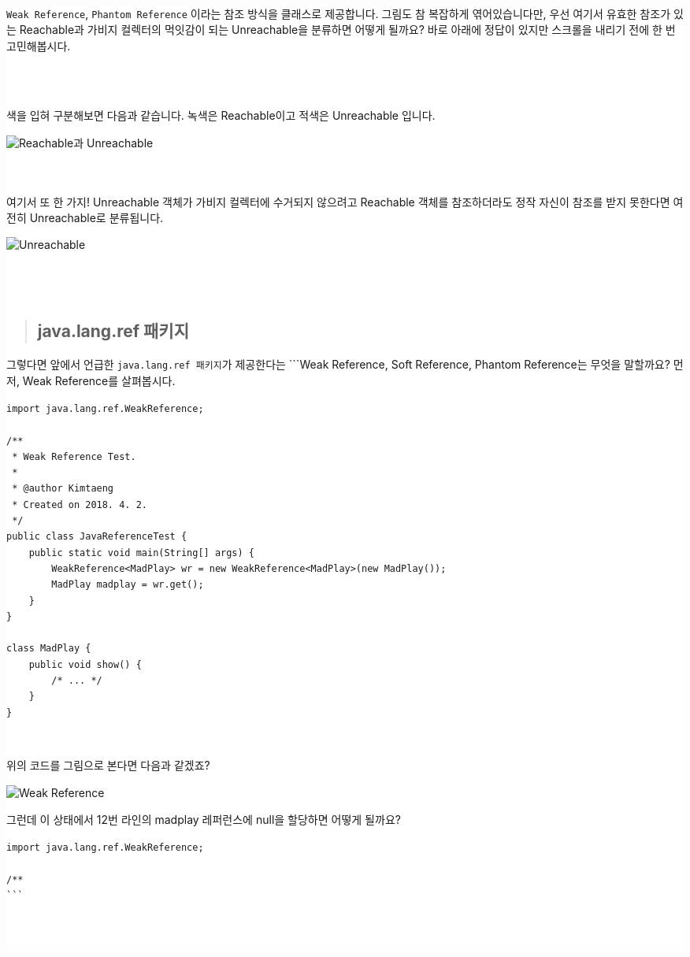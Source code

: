 ```Weak Reference```, ```Phantom Reference``` 이라는 참조 방식을 클래스로 제공합니다.
그림도 참 복잡하게 엮어있습니다만, 우선 여기서 유효한 참조가 있는 Reachable과 가비지 컬렉터의 먹잇감이 되는 Unreachable을 분류하면 어떻게 될까요?
바로 아래에 정답이 있지만 스크롤을 내리기 전에 한 번 고민해봅시다.

<br/><br/>

색을 입혀 구분해보면 다음과 같습니다. 녹색은 Reachable이고 적색은 Unreachable 입니다.

<img class="post_image" src="{{ site.baseurl }}/img/post/2018-04-02-java-garbage-collection-and-java-reference-2.png" width="600" height="250" alt="Reachable과 Unreachable"/>

<br/><br/>
여기서 또 한 가지! Unreachable 객체가 가비지 컬렉터에 수거되지 않으려고 Reachable 객체를 참조하더라도
정작 자신이 참조를 받지 못한다면 여전히 Unreachable로 분류됩니다.

<img class="post_image" src="{{ site.baseurl }}/img/post/2018-04-02-java-garbage-collection-and-java-reference-3.png" width="600" height="250" alt="Unreachable"/>

<br/><br/>

> ## java.lang.ref 패키지

그렇다면 앞에서 언급한 ```java.lang.ref 패키지```가 제공한다는 ```Weak Reference, Soft Reference, Phantom Reference는 무엇을 말할까요?
먼저, Weak Reference를 살펴봅시다.

<pre class="line-numbers"><code class="language-java" data-start="1">import java.lang.ref.WeakReference;

/**
 * Weak Reference Test.
 *
 * @author Kimtaeng
 * Created on 2018. 4. 2.
 */
public class JavaReferenceTest {
    public static void main(String[] args) {
        WeakReference&lt;MadPlay&gt; wr = new WeakReference&lt;MadPlay&gt;(new MadPlay());
        MadPlay madplay = wr.get();
    }
}

class MadPlay {
    public void show() {
        /* ... */
    }
}
</code></pre>

<br/>

위의 코드를 그림으로 본다면 다음과 같겠죠?

<img class="post_image" src="{{ site.baseurl }}/img/post/2018-04-02-java-garbage-collection-and-java-reference-4.png" width="500" height="200" alt="Weak Reference"/>

<br/>

그런데 이 상태에서 12번 라인의 madplay 레퍼런스에 null을 할당하면 어떻게 될까요?

<pre class="line-numbers"><code class="language-java" data-start="1">import java.lang.ref.WeakReference;

/**
```